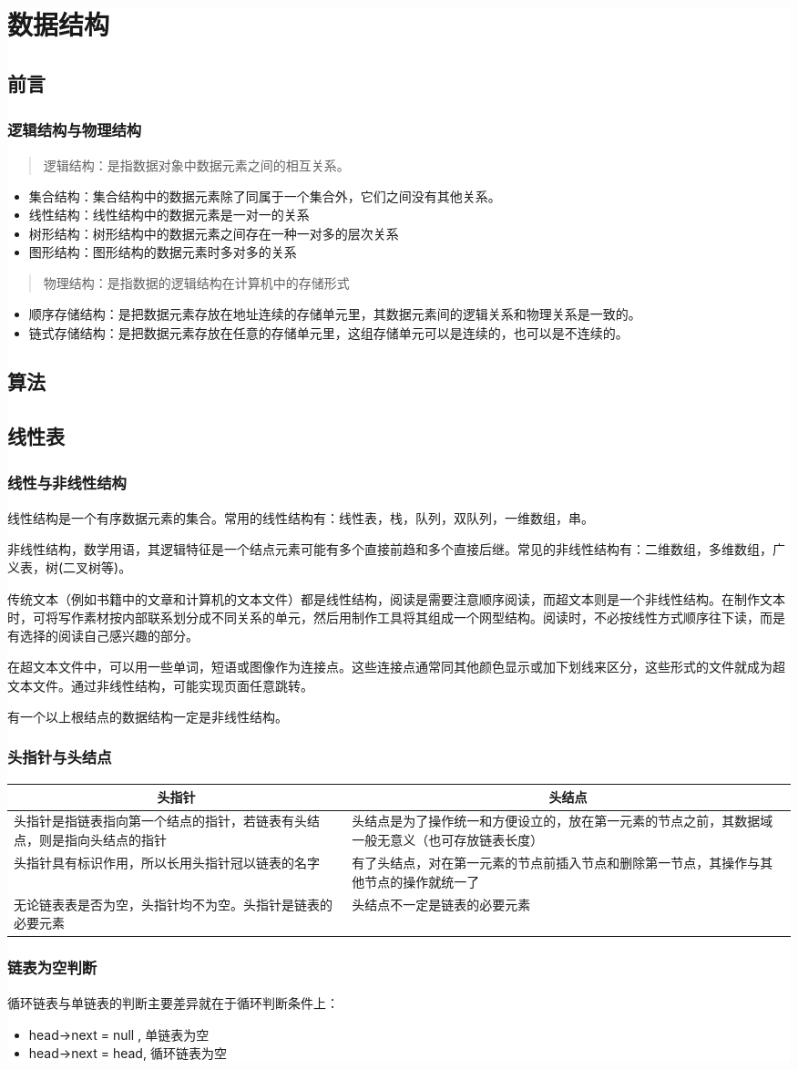 # 数据结构

## 前言

### 逻辑结构与物理结构

> 逻辑结构：是指数据对象中数据元素之间的相互关系。

* 集合结构：集合结构中的数据元素除了同属于一个集合外，它们之间没有其他关系。
* 线性结构：线性结构中的数据元素是一对一的关系
* 树形结构：树形结构中的数据元素之间存在一种一对多的层次关系
* 图形结构：图形结构的数据元素时多对多的关系

>物理结构：是指数据的逻辑结构在计算机中的存储形式

* 顺序存储结构：是把数据元素存放在地址连续的存储单元里，其数据元素间的逻辑关系和物理关系是一致的。
* 链式存储结构：是把数据元素存放在任意的存储单元里，这组存储单元可以是连续的，也可以是不连续的。

## 算法



## 线性表

### 线性与非线性结构

线性结构是一个有序数据元素的集合。常用的线性结构有：线性表，栈，队列，双队列，一维数组，串。

非线性结构，数学用语，其逻辑特征是一个结点元素可能有多个直接前趋和多个直接后继。常见的非线性结构有：二维数组，多维数组，广义表，树(二叉树等)。

传统文本（例如书籍中的文章和计算机的文本文件）都是线性结构，阅读是需要注意顺序阅读，而超文本则是一个非线性结构。在制作文本时，可将写作素材按内部联系划分成不同关系的单元，然后用制作工具将其组成一个网型结构。阅读时，不必按线性方式顺序往下读，而是有选择的阅读自己感兴趣的部分。

在超文本文件中，可以用一些单词，短语或图像作为连接点。这些连接点通常同其他颜色显示或加下划线来区分，这些形式的文件就成为超文本文件。通过非线性结构，可能实现页面任意跳转。

有一个以上根结点的数据结构一定是非线性结构。

### 头指针与头结点

| 头指针                                                       | 头结点                                                       |
| ------------------------------------------------------------ | ------------------------------------------------------------ |
| 头指针是指链表指向第一个结点的指针，若链表有头结点，则是指向头结点的指针 | 头结点是为了操作统一和方便设立的，放在第一元素的节点之前，其数据域一般无意义（也可存放链表长度） |
| 头指针具有标识作用，所以长用头指针冠以链表的名字             | 有了头结点，对在第一元素的节点前插入节点和删除第一节点，其操作与其他节点的操作就统一了 |
| 无论链表表是否为空，头指针均不为空。头指针是链表的必要元素   | 头结点不一定是链表的必要元素                                 |

### 链表为空判断

循环链表与单链表的判断主要差异就在于循环判断条件上：

* head->next = null , 单链表为空
* head->next = head, 循环链表为空
